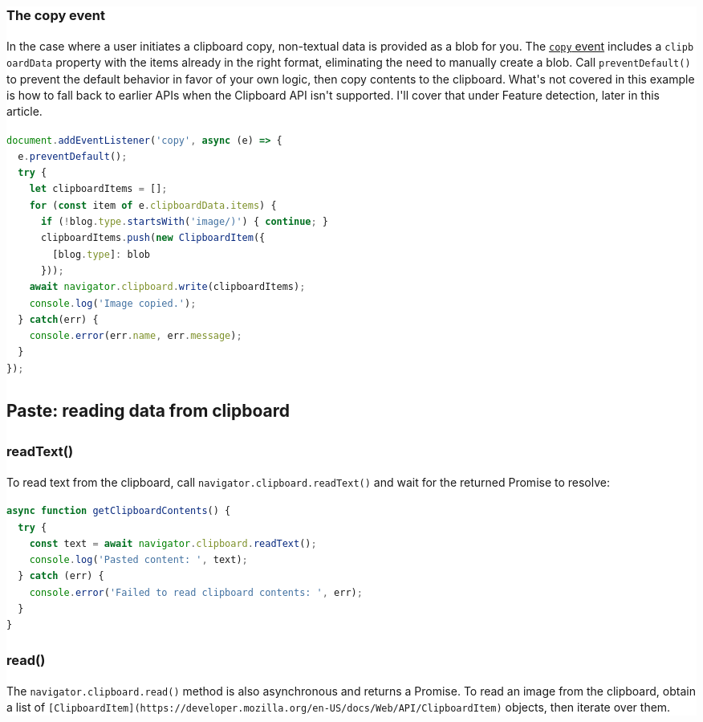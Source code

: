 ### The copy event

In the case where a user initiates a clipboard copy, non-textual data is
provided as a blob for you. The
[`copy` event](https://developer.mozilla.org/en-US/docs/Web/API/Document/copy_event)
includes a `clipboardData` property with the items already in the right format,
eliminating the need to manually create a blob. Call `preventDefault()` to
prevent the default behavior in favor of your own logic, then copy contents to
the clipboard. What's not covered in this example is how to fall back to earlier
APIs when the Clipboard API isn't supported. I'll cover that under Feature
detection, later in this article.

```js
document.addEventListener('copy', async (e) => {
  e.preventDefault();
  try {
    let clipboardItems = [];
    for (const item of e.clipboardData.items) {
      if (!blog.type.startsWith('image/)') { continue; }
      clipboardItems.push(new ClipboardItem({
        [blog.type]: blob
      }));
    await navigator.clipboard.write(clipboardItems);
    console.log('Image copied.');
  } catch(err) {
    console.error(err.name, err.message);
  }
});
```

## Paste: reading data from clipboard

### readText()

To read text from the clipboard, call `navigator.clipboard.readText()` and wait
for the returned Promise to resolve:

  ```js
  async function getClipboardContents() {
    try {
      const text = await navigator.clipboard.readText();
      console.log('Pasted content: ', text);
    } catch (err) {
      console.error('Failed to read clipboard contents: ', err);
    }
  }
  ```

### read()

The `navigator.clipboard.read()` method is also asynchronous and returns a
Promise. To read an image from the clipboard, obtain a list of
`[ClipboardItem](https://developer.mozilla.org/en-US/docs/Web/API/ClipboardItem)`
objects, then iterate over them.
